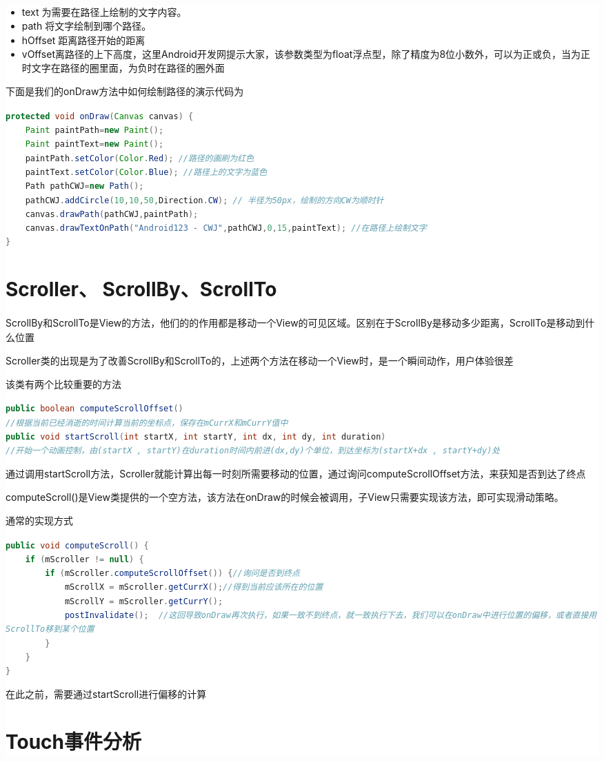 - text  为需要在路径上绘制的文字内容。 
- path 将文字绘制到哪个路径。 
- hOffset   距离路径开始的距离
- vOffset离路径的上下高度，这里Android开发网提示大家，该参数类型为float浮点型，除了精度为8位小数外，可以为正或负，当为正时文字在路径的圈里面，为负时在路径的圈外面

下面是我们的onDraw方法中如何绘制路径的演示代码为

```java
protected void onDraw(Canvas canvas) {  
    Paint paintPath=new Paint();    
    Paint paintText=new Paint();  
    paintPath.setColor(Color.Red); //路径的画刷为红色     
    paintText.setColor(Color.Blue); //路径上的文字为蓝色     
    Path pathCWJ=new Path();    
    pathCWJ.addCircle(10,10,50,Direction.CW); // 半径为50px，绘制的方向CW为顺时针     
    canvas.drawPath(pathCWJ,paintPath);  
    canvas.drawTextOnPath("Android123 - CWJ",pathCWJ,0,15,paintText); //在路径上绘制文字   
}
```

# Scroller、 ScrollBy、ScrollTo

ScrollBy和ScrollTo是View的方法，他们的的作用都是移动一个View的可见区域。区别在于ScrollBy是移动多少距离，ScrollTo是移动到什么位置

Scroller类的出现是为了改善ScrollBy和ScrollTo的，上述两个方法在移动一个View时，是一个瞬间动作，用户体验很差

该类有两个比较重要的方法
```java
public boolean computeScrollOffset()
//根据当前已经消逝的时间计算当前的坐标点，保存在mCurrX和mCurrY值中
public void startScroll(int startX, int startY, int dx, int dy, int duration)
//开始一个动画控制，由(startX , startY)在duration时间内前进(dx,dy)个单位，到达坐标为(startX+dx , startY+dy)处
```
通过调用startScroll方法，Scroller就能计算出每一时刻所需要移动的位置，通过询问computeScrollOffset方法，来获知是否到达了终点

computeScroll()是View类提供的一个空方法，该方法在onDraw的时候会被调用，子View只需要实现该方法，即可实现滑动策略。

通常的实现方式

```java
public void computeScroll() {
    if (mScroller != null) {
        if (mScroller.computeScrollOffset()) {//询问是否到终点
            mScrollX = mScroller.getCurrX();//得到当前应该所在的位置
            mScrollY = mScroller.getCurrY();
            postInvalidate();  //这回导致onDraw再次执行，如果一致不到终点，就一致执行下去，我们可以在onDraw中进行位置的偏移，或者直接用ScrollTo移到某个位置
        }
    }
}
```
在此之前，需要通过startScroll进行偏移的计算

# Touch事件分析
